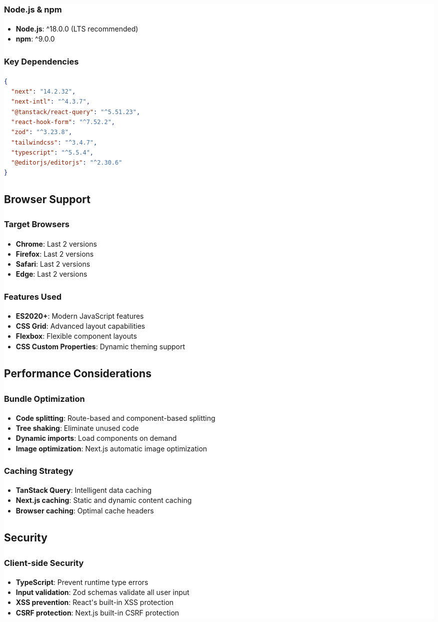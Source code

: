 ### **Node.js & npm**
- **Node.js**: ^18.0.0 (LTS recommended)
- **npm**: ^9.0.0

### **Key Dependencies**
```json
{
  "next": "14.2.32",
  "next-intl": "^4.3.7",
  "@tanstack/react-query": "^5.51.23", 
  "react-hook-form": "^7.52.2",
  "zod": "^3.23.8",
  "tailwindcss": "^3.4.7",
  "typescript": "^5.5.4",
  "@editorjs/editorjs": "^2.30.6"
}
```

## Browser Support

### **Target Browsers**
- **Chrome**: Last 2 versions
- **Firefox**: Last 2 versions  
- **Safari**: Last 2 versions
- **Edge**: Last 2 versions

### **Features Used**
- **ES2020+**: Modern JavaScript features
- **CSS Grid**: Advanced layout capabilities
- **Flexbox**: Flexible component layouts
- **CSS Custom Properties**: Dynamic theming support

## Performance Considerations

### **Bundle Optimization**
- **Code splitting**: Route-based and component-based splitting
- **Tree shaking**: Eliminate unused code
- **Dynamic imports**: Load components on demand
- **Image optimization**: Next.js automatic image optimization

### **Caching Strategy**
- **TanStack Query**: Intelligent data caching
- **Next.js caching**: Static and dynamic content caching
- **Browser caching**: Optimal cache headers

## Security

### **Client-side Security**
- **TypeScript**: Prevent runtime type errors
- **Input validation**: Zod schemas validate all user input
- **XSS prevention**: React's built-in XSS protection
- **CSRF protection**: Next.js built-in CSRF protection
